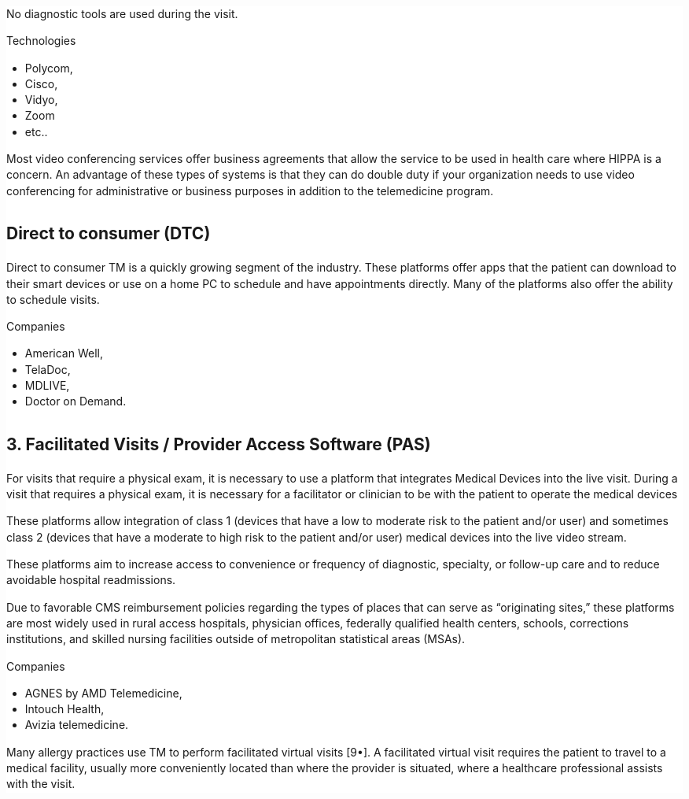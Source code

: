 No diagnostic tools are used during the visit.

Technologies

* Polycom,
* Cisco,
* Vidyo,
* Zoom
* etc..

Most video conferencing services offer business agreements that allow the service to be used in health care where HIPPA is a concern. An advantage of these types of systems is that they can do double duty if your organization needs to use video conferencing for administrative or business purposes in addition to the telemedicine program.

## Direct to consumer (DTC)

Direct to consumer TM is a quickly growing segment of the industry. These platforms offer apps that the patient can download to their smart devices or use on a home PC to schedule and have appointments directly. Many of the platforms also offer the ability to schedule visits.

Companies

* American Well,
* TelaDoc,
* MDLIVE,
* Doctor on Demand.

## 3. Facilitated Visits / Provider Access Software (PAS)

For visits that require a physical exam, it is necessary to use a platform that integrates Medical Devices into the live visit. During a visit that requires a physical exam, it is necessary for a facilitator or clinician to be with the patient to operate the medical devices

These platforms allow integration of class 1 (devices that have a low to moderate risk to the patient and/or user) and sometimes class 2 (devices that have a moderate to high risk to the patient and/or user) medical devices into the live video stream.

These platforms aim to increase access to convenience or frequency of diagnostic, specialty, or follow-up care and to reduce avoidable hospital readmissions.

Due to favorable CMS reimbursement policies regarding the types of places that can serve as “originating sites,” these platforms are most widely used in rural access hospitals, physician offices, federally qualified health centers, schools, corrections institutions, and skilled nursing facilities outside of metropolitan statistical areas (MSAs).

Companies

* AGNES by AMD Telemedicine,
* Intouch Health,
* Avizia telemedicine.

Many allergy practices use TM to perform facilitated virtual visits [9•]. A facilitated virtual visit requires the patient to travel to a medical facility, usually more conveniently located than where the provider is situated, where a healthcare professional assists with the visit.

